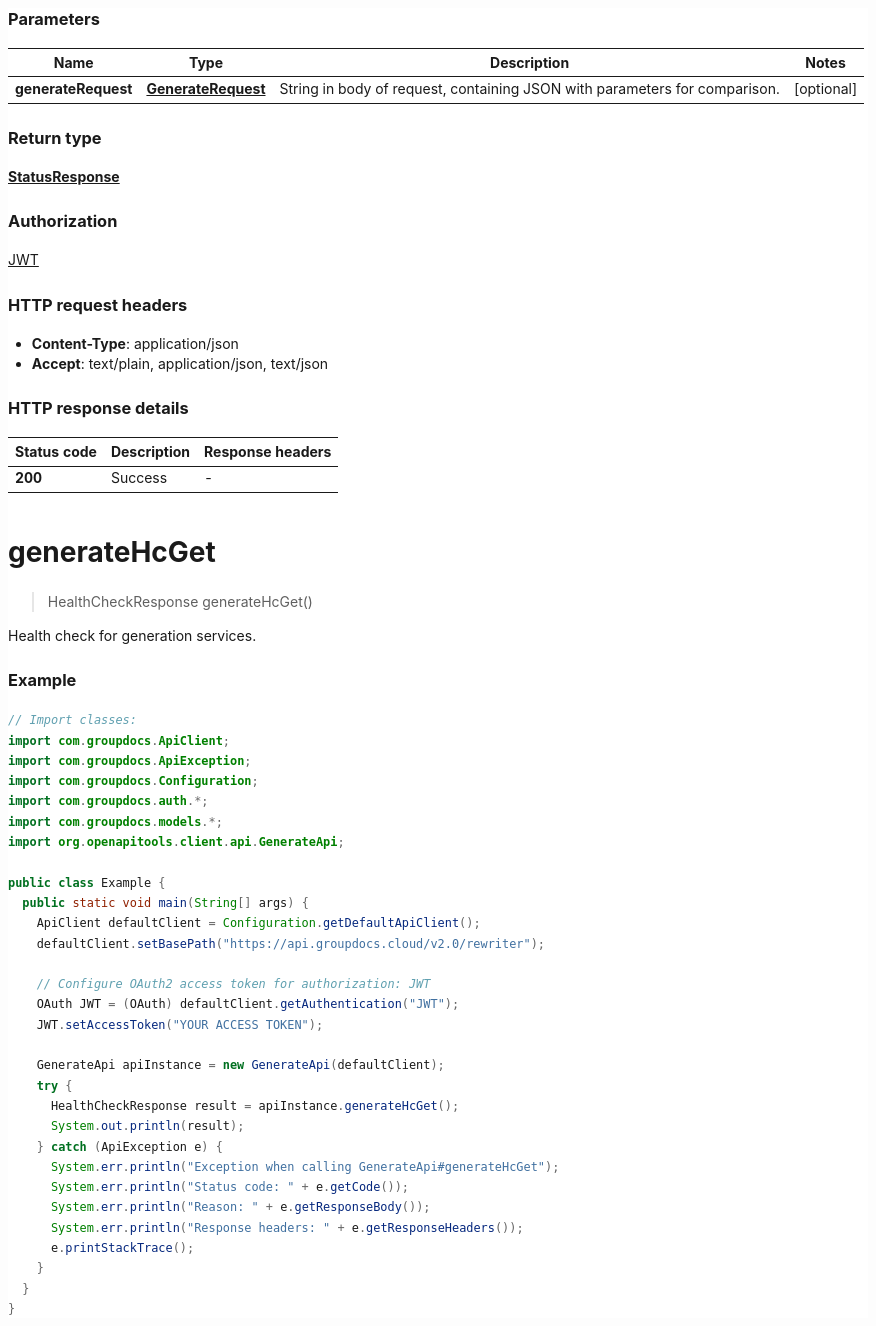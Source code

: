 ### Parameters

| Name | Type | Description  | Notes |
|------------- | ------------- | ------------- | -------------|
| **generateRequest** | [**GenerateRequest**](GenerateRequest.md)| String in body of request, containing JSON with parameters for comparison. | [optional] |

### Return type

[**StatusResponse**](StatusResponse.md)

### Authorization

[JWT](../README.md#JWT)

### HTTP request headers

 - **Content-Type**: application/json
 - **Accept**: text/plain, application/json, text/json

### HTTP response details
| Status code | Description | Response headers |
|-------------|-------------|------------------|
| **200** | Success |  -  |

<a id="generateHcGet"></a>
# **generateHcGet**
> HealthCheckResponse generateHcGet()

Health check for generation services.

### Example
```java
// Import classes:
import com.groupdocs.ApiClient;
import com.groupdocs.ApiException;
import com.groupdocs.Configuration;
import com.groupdocs.auth.*;
import com.groupdocs.models.*;
import org.openapitools.client.api.GenerateApi;

public class Example {
  public static void main(String[] args) {
    ApiClient defaultClient = Configuration.getDefaultApiClient();
    defaultClient.setBasePath("https://api.groupdocs.cloud/v2.0/rewriter");
    
    // Configure OAuth2 access token for authorization: JWT
    OAuth JWT = (OAuth) defaultClient.getAuthentication("JWT");
    JWT.setAccessToken("YOUR ACCESS TOKEN");

    GenerateApi apiInstance = new GenerateApi(defaultClient);
    try {
      HealthCheckResponse result = apiInstance.generateHcGet();
      System.out.println(result);
    } catch (ApiException e) {
      System.err.println("Exception when calling GenerateApi#generateHcGet");
      System.err.println("Status code: " + e.getCode());
      System.err.println("Reason: " + e.getResponseBody());
      System.err.println("Response headers: " + e.getResponseHeaders());
      e.printStackTrace();
    }
  }
}
```